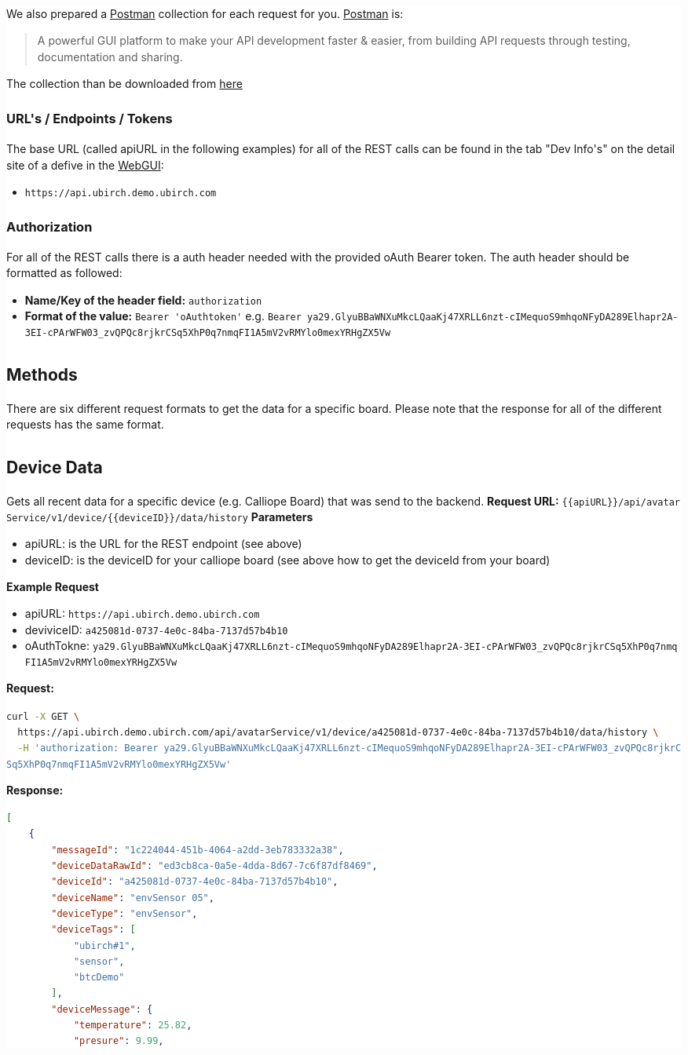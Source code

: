 We also prepared a [Postman](https://www.getpostman.com) collection for each request for you. [Postman](https://www.getpostman.com) is:
> A powerful GUI platform to make your API development faster & easier, from building API requests through testing, documentation and sharing.

The collection than be downloaded from [here](documents/dthack17_REST_API.postman_collection)

### URL's / Endpoints / Tokens
The base URL (called apiURL in the following examples) for all of the REST calls can be found in the tab "Dev Info's" on the detail site of a defive in the [WebGUI](https://ubirch.demo.ubirch.com/#!/devices-list):
* ```https://api.ubirch.demo.ubirch.com```

### Authorization
For all of the REST calls there is a auth header needed with the provided oAuth Bearer token. The auth header should be formatted as followed:
* **Name/Key of the header field:** ```authorization```
* **Format of the value:**  ```Bearer 'oAuthtoken'``` e.g. ```Bearer ya29.GlyuBBaWNXuMkcLQaaKj47XRLL6nzt-cIMequoS9mhqoNFyDA289Elhapr2A-3EI-cPArWFW03_zvQPQc8rjkrCSq5XhP0q7nmqFI1A5mV2vRMYlo0mexYRHgZX5Vw```

## Methods
There are six different request formats to get the data for a specific board. Please note that the response for all of the different requests has the same format.
## Device Data
Gets all recent data for a specific device (e.g. Calliope Board) that was send to the backend.
**Request URL:** ```{{apiURL}}/api/avatarService/v1/device/{{deviceID}}/data/history```
**Parameters**
  * apiURL: is the URL for the REST endpoint (see above)
  * deviceID: is the deviceID for your calliope board (see above how to get the deviceId from your board)  

**Example Request**
  * apiURL: ```https://api.ubirch.demo.ubirch.com```
  * deviviceID: ```a425081d-0737-4e0c-84ba-7137d57b4b10```
  * oAuthTokne: ```ya29.GlyuBBaWNXuMkcLQaaKj47XRLL6nzt-cIMequoS9mhqoNFyDA289Elhapr2A-3EI-cPArWFW03_zvQPQc8rjkrCSq5XhP0q7nmqFI1A5mV2vRMYlo0mexYRHgZX5Vw```

**Request:**
```bash
curl -X GET \
  https://api.ubirch.demo.ubirch.com/api/avatarService/v1/device/a425081d-0737-4e0c-84ba-7137d57b4b10/data/history \
  -H 'authorization: Bearer ya29.GlyuBBaWNXuMkcLQaaKj47XRLL6nzt-cIMequoS9mhqoNFyDA289Elhapr2A-3EI-cPArWFW03_zvQPQc8rjkrCSq5XhP0q7nmqFI1A5mV2vRMYlo0mexYRHgZX5Vw'
```

**Response:**
```JSON
[
    {
        "messageId": "1c224044-451b-4064-a2dd-3eb783332a38",
        "deviceDataRawId": "ed3cb8ca-0a5e-4dda-8d67-7c6f87df8469",
        "deviceId": "a425081d-0737-4e0c-84ba-7137d57b4b10",
        "deviceName": "envSensor 05",
        "deviceType": "envSensor",
        "deviceTags": [
            "ubirch#1",
            "sensor",
            "btcDemo"
        ],
        "deviceMessage": {
            "temperature": 25.82,
            "presure": 9.99,
```
